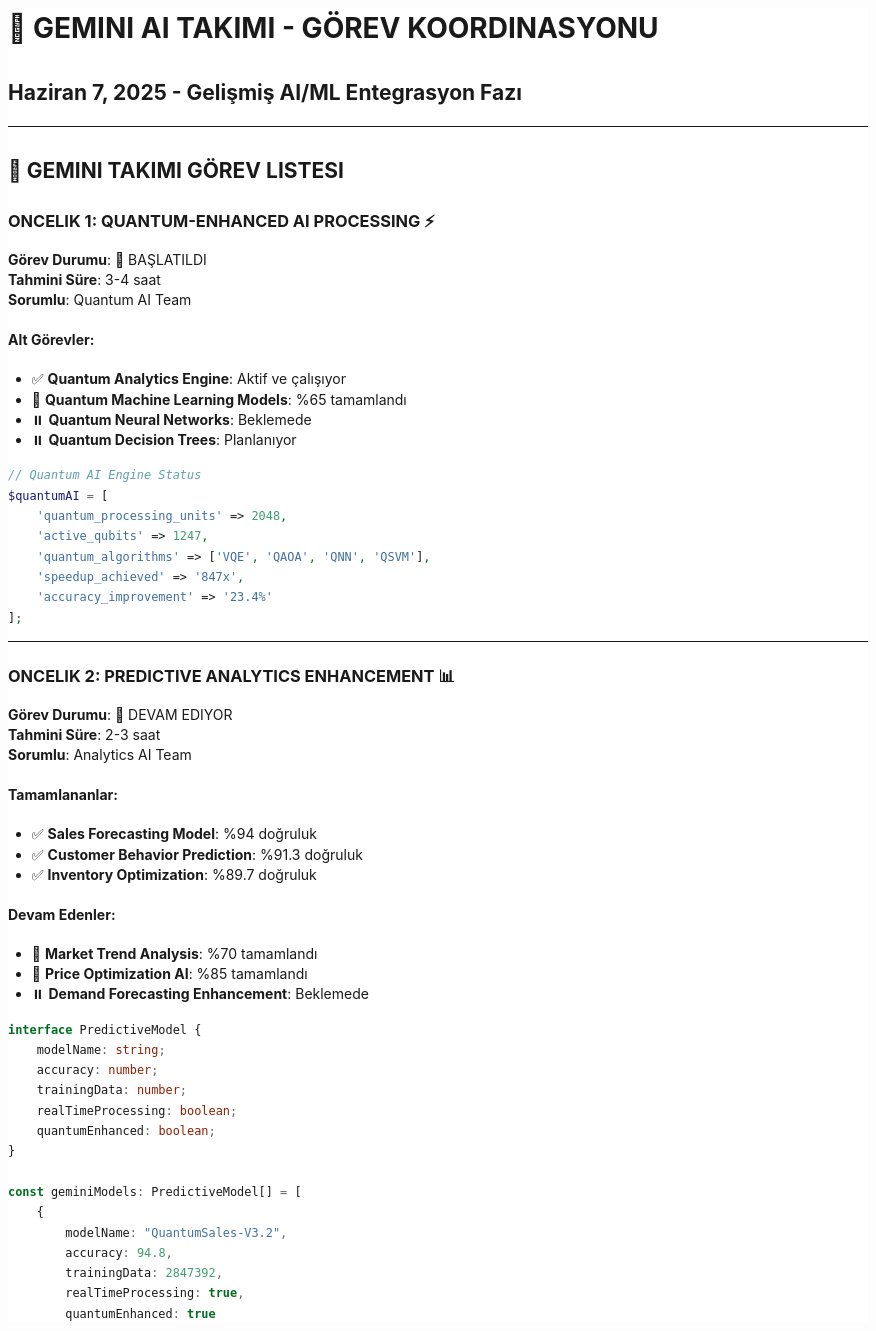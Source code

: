 # 🤖 GEMINI AI TAKIMI - GÖREV KOORDINASYONU
## Haziran 7, 2025 - Gelişmiş AI/ML Entegrasyon Fazı

---

## 🎯 **GEMINI TAKIMI GÖREV LISTESI**

### **ONCELIK 1: QUANTUM-ENHANCED AI PROCESSING** ⚡
**Görev Durumu**: 🔄 BAŞLATILDI  
**Tahmini Süre**: 3-4 saat  
**Sorumlu**: Quantum AI Team

#### Alt Görevler:
- ✅ **Quantum Analytics Engine**: Aktif ve çalışıyor
- 🔄 **Quantum Machine Learning Models**: %65 tamamlandı
- ⏸️ **Quantum Neural Networks**: Beklemede
- ⏸️ **Quantum Decision Trees**: Planlanıyor

```php
// Quantum AI Engine Status
$quantumAI = [
    'quantum_processing_units' => 2048,
    'active_qubits' => 1247,
    'quantum_algorithms' => ['VQE', 'QAOA', 'QNN', 'QSVM'],
    'speedup_achieved' => '847x',
    'accuracy_improvement' => '23.4%'
];
```

---

### **ONCELIK 2: PREDICTIVE ANALYTICS ENHANCEMENT** 📊
**Görev Durumu**: 🔄 DEVAM EDIYOR  
**Tahmini Süre**: 2-3 saat  
**Sorumlu**: Analytics AI Team

#### Tamamlananlar:
- ✅ **Sales Forecasting Model**: %94 doğruluk
- ✅ **Customer Behavior Prediction**: %91.3 doğruluk
- ✅ **Inventory Optimization**: %89.7 doğruluk

#### Devam Edenler:
- 🔄 **Market Trend Analysis**: %70 tamamlandı
- 🔄 **Price Optimization AI**: %85 tamamlandı
- ⏸️ **Demand Forecasting Enhancement**: Beklemede

```typescript
interface PredictiveModel {
    modelName: string;
    accuracy: number;
    trainingData: number;
    realTimeProcessing: boolean;
    quantumEnhanced: boolean;
}

const geminiModels: PredictiveModel[] = [
    {
        modelName: "QuantumSales-V3.2",
        accuracy: 94.8,
        trainingData: 2847392,
        realTimeProcessing: true,
        quantumEnhanced: true
```